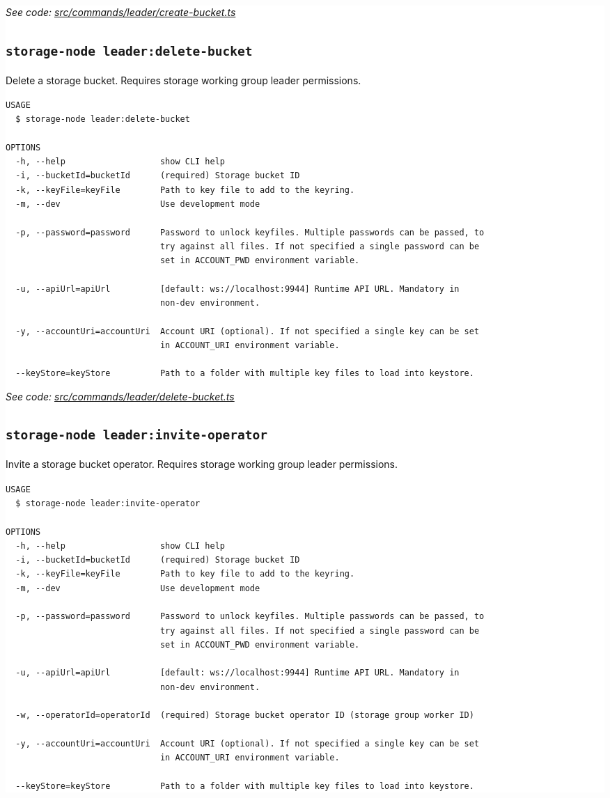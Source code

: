 _See code: [src/commands/leader/create-bucket.ts](https://github.com/Joystream/joystream/blob/v4.3.0/src/commands/leader/create-bucket.ts)_

## `storage-node leader:delete-bucket`

Delete a storage bucket. Requires storage working group leader permissions.

```
USAGE
  $ storage-node leader:delete-bucket

OPTIONS
  -h, --help                   show CLI help
  -i, --bucketId=bucketId      (required) Storage bucket ID
  -k, --keyFile=keyFile        Path to key file to add to the keyring.
  -m, --dev                    Use development mode

  -p, --password=password      Password to unlock keyfiles. Multiple passwords can be passed, to
                               try against all files. If not specified a single password can be
                               set in ACCOUNT_PWD environment variable.

  -u, --apiUrl=apiUrl          [default: ws://localhost:9944] Runtime API URL. Mandatory in
                               non-dev environment.

  -y, --accountUri=accountUri  Account URI (optional). If not specified a single key can be set
                               in ACCOUNT_URI environment variable.

  --keyStore=keyStore          Path to a folder with multiple key files to load into keystore.
```

_See code: [src/commands/leader/delete-bucket.ts](https://github.com/Joystream/joystream/blob/v4.3.0/src/commands/leader/delete-bucket.ts)_

## `storage-node leader:invite-operator`

Invite a storage bucket operator. Requires storage working group leader permissions.

```
USAGE
  $ storage-node leader:invite-operator

OPTIONS
  -h, --help                   show CLI help
  -i, --bucketId=bucketId      (required) Storage bucket ID
  -k, --keyFile=keyFile        Path to key file to add to the keyring.
  -m, --dev                    Use development mode

  -p, --password=password      Password to unlock keyfiles. Multiple passwords can be passed, to
                               try against all files. If not specified a single password can be
                               set in ACCOUNT_PWD environment variable.

  -u, --apiUrl=apiUrl          [default: ws://localhost:9944] Runtime API URL. Mandatory in
                               non-dev environment.

  -w, --operatorId=operatorId  (required) Storage bucket operator ID (storage group worker ID)

  -y, --accountUri=accountUri  Account URI (optional). If not specified a single key can be set
                               in ACCOUNT_URI environment variable.

  --keyStore=keyStore          Path to a folder with multiple key files to load into keystore.
```

